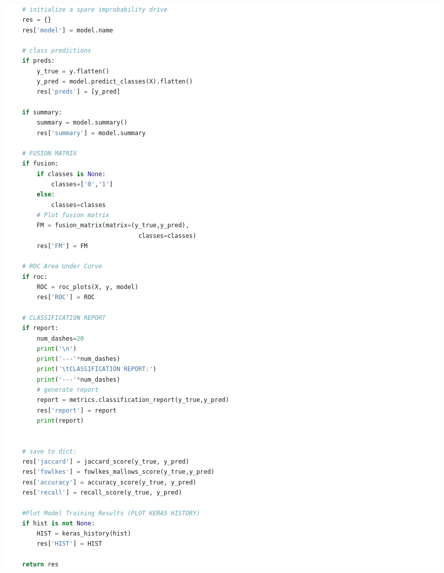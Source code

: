 ```python
     # initialize a spare improbability drive
     res = {}
     res['model'] = model.name
    
     # class predictions 
     if preds:
         y_true = y.flatten()
         y_pred = model.predict_classes(X).flatten()
         res['preds'] = [y_pred]

     if summary:
         summary = model.summary()
         res['summary'] = model.summary

     # FUSION MATRIX
     if fusion:
         if classes is None:
             classes=['0','1']
         else:
             classes=classes
         # Plot fusion matrix
         FM = fusion_matrix(matrix=(y_true,y_pred), 
                                     classes=classes)
         res['FM'] = FM

     # ROC Area Under Curve
     if roc:
         ROC = roc_plots(X, y, model)
         res['ROC'] = ROC

     # CLASSIFICATION REPORT
     if report:
         num_dashes=20
         print('\n')
         print('---'*num_dashes)
         print('\tCLASSIFICATION REPORT:')
         print('---'*num_dashes)
         # generate report
         report = metrics.classification_report(y_true,y_pred)
         res['report'] = report
         print(report)


     # save to dict:
     res['jaccard'] = jaccard_score(y_true, y_pred)
     res['fowlkes'] = fowlkes_mallows_score(y_true,y_pred)
     res['accuracy'] = accuracy_score(y_true, y_pred)
     res['recall'] = recall_score(y_true, y_pred)
    
     #Plot Model Training Results (PLOT KERAS HISTORY)
     if hist is not None:
         HIST = keras_history(hist)
         res['HIST'] = HIST

     return res
```

